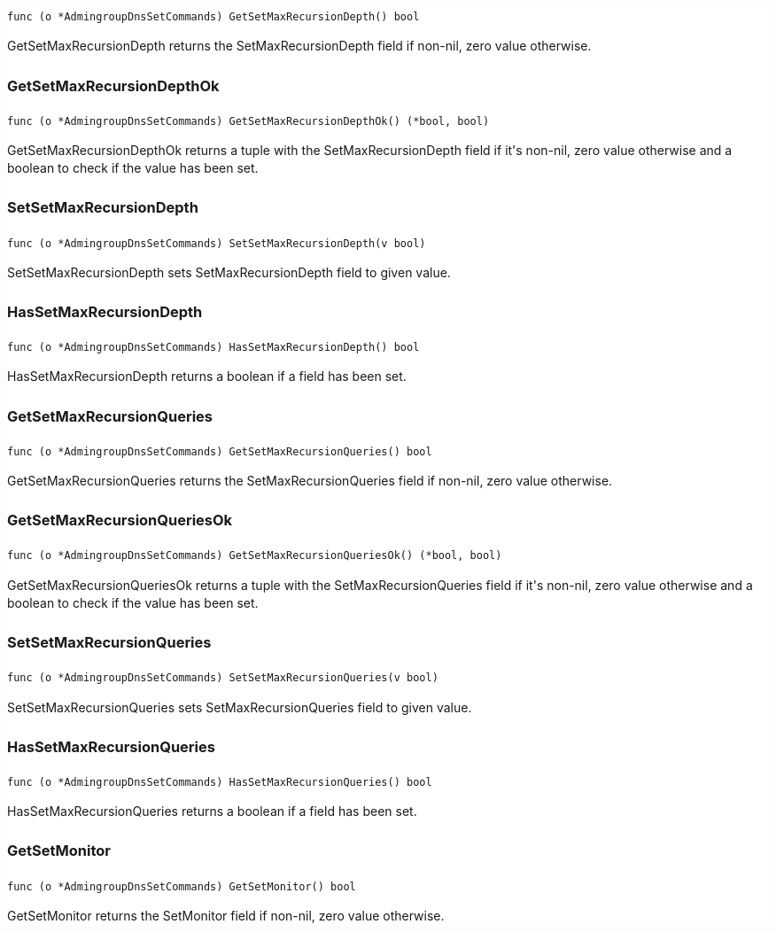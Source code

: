 `func (o *AdmingroupDnsSetCommands) GetSetMaxRecursionDepth() bool`

GetSetMaxRecursionDepth returns the SetMaxRecursionDepth field if non-nil, zero value otherwise.

### GetSetMaxRecursionDepthOk

`func (o *AdmingroupDnsSetCommands) GetSetMaxRecursionDepthOk() (*bool, bool)`

GetSetMaxRecursionDepthOk returns a tuple with the SetMaxRecursionDepth field if it's non-nil, zero value otherwise
and a boolean to check if the value has been set.

### SetSetMaxRecursionDepth

`func (o *AdmingroupDnsSetCommands) SetSetMaxRecursionDepth(v bool)`

SetSetMaxRecursionDepth sets SetMaxRecursionDepth field to given value.

### HasSetMaxRecursionDepth

`func (o *AdmingroupDnsSetCommands) HasSetMaxRecursionDepth() bool`

HasSetMaxRecursionDepth returns a boolean if a field has been set.

### GetSetMaxRecursionQueries

`func (o *AdmingroupDnsSetCommands) GetSetMaxRecursionQueries() bool`

GetSetMaxRecursionQueries returns the SetMaxRecursionQueries field if non-nil, zero value otherwise.

### GetSetMaxRecursionQueriesOk

`func (o *AdmingroupDnsSetCommands) GetSetMaxRecursionQueriesOk() (*bool, bool)`

GetSetMaxRecursionQueriesOk returns a tuple with the SetMaxRecursionQueries field if it's non-nil, zero value otherwise
and a boolean to check if the value has been set.

### SetSetMaxRecursionQueries

`func (o *AdmingroupDnsSetCommands) SetSetMaxRecursionQueries(v bool)`

SetSetMaxRecursionQueries sets SetMaxRecursionQueries field to given value.

### HasSetMaxRecursionQueries

`func (o *AdmingroupDnsSetCommands) HasSetMaxRecursionQueries() bool`

HasSetMaxRecursionQueries returns a boolean if a field has been set.

### GetSetMonitor

`func (o *AdmingroupDnsSetCommands) GetSetMonitor() bool`

GetSetMonitor returns the SetMonitor field if non-nil, zero value otherwise.
